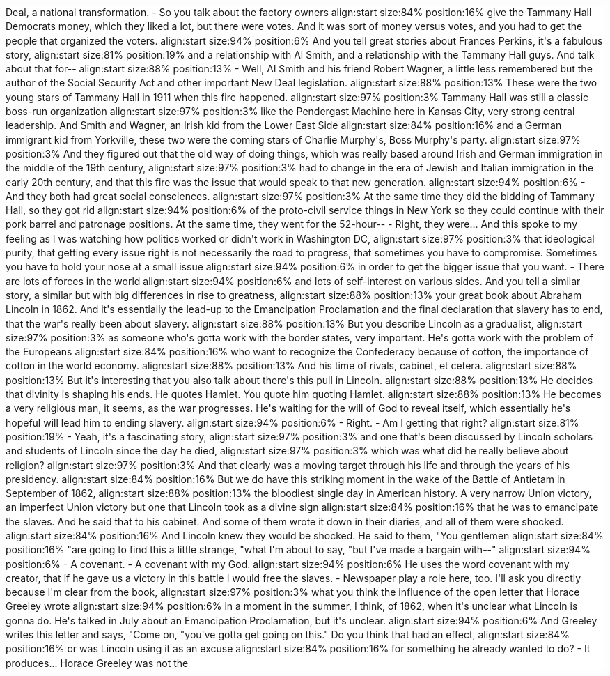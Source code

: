 Deal, a national transformation. - So you talk about the factory owners align:start size:84% position:16% give the Tammany Hall Democrats money, which they liked a lot, but there were votes. And it was sort of money versus votes, and you had to get the people that organized the voters. align:start size:94% position:6% And you tell great stories about Frances Perkins, it's a fabulous story, align:start size:81% position:19% and a relationship with Al Smith, and a relationship with the Tammany Hall guys. And talk about that for-- align:start size:88% position:13% - Well, Al Smith and his friend Robert Wagner, a little less remembered but the author of the Social Security Act and other important New Deal legislation. align:start size:88% position:13% These were the two young stars of Tammany Hall in 1911 when this fire happened. align:start size:97% position:3% Tammany Hall was still a classic boss-run organization align:start size:97% position:3% like the Pendergast Machine here in Kansas City, very strong central leadership. And Smith and Wagner, an Irish kid from the Lower East Side align:start size:84% position:16% and a German immigrant kid from Yorkville, these two were the coming stars of Charlie Murphy's, Boss Murphy's party. align:start size:97% position:3% And they figured out that the old way of doing things, which was really based around Irish and German immigration in the middle of the 19th century, align:start size:97% position:3% had to change in the era of Jewish and Italian immigration in the early 20th century, and that this fire was the issue that would speak to that new generation. align:start size:94% position:6% - And they both had great social consciences. align:start size:97% position:3% At the same time they did the bidding of Tammany Hall, so they got rid align:start size:94% position:6% of the proto-civil service things in New York so they could continue with their pork barrel and patronage positions. At the same time, they went for the 52-hour-- - Right, they were... And this spoke to my feeling as I was watching how politics worked or didn't work in Washington DC, align:start size:97% position:3% that ideological purity, that getting every issue right is not necessarily the road to progress, that sometimes you have to compromise. Sometimes you have to hold your nose at a small issue align:start size:94% position:6% in order to get the bigger issue that you want. - There are lots of forces in the world align:start size:94% position:6% and lots of self-interest on various sides. And you tell a similar story, a similar but with big differences in rise to greatness, align:start size:88% position:13% your great book about Abraham Lincoln in 1862. And it's essentially the lead-up to the Emancipation Proclamation and the final declaration that slavery has to end, that the war's really been about slavery. align:start size:88% position:13% But you describe Lincoln as a gradualist, align:start size:97% position:3% as someone who's gotta work with the border states, very important. He's gotta work with the problem of the Europeans align:start size:84% position:16% who want to recognize the Confederacy because of cotton, the importance of cotton in the world economy. align:start size:88% position:13% And his time of rivals, cabinet, et cetera. align:start size:88% position:13% But it's interesting that you also talk about there's this pull in Lincoln. align:start size:88% position:13% He decides that divinity is shaping his ends. He quotes Hamlet. You quote him quoting Hamlet. align:start size:88% position:13% He becomes a very religious man, it seems, as the war progresses. He's waiting for the will of God to reveal itself, which essentially he's hopeful will lead him to ending slavery. align:start size:94% position:6% - Right. - Am I getting that right? align:start size:81% position:19% - Yeah, it's a fascinating story, align:start size:97% position:3% and one that's been discussed by Lincoln scholars and students of Lincoln since the day he died, align:start size:97% position:3% which was what did he really believe about religion? align:start size:97% position:3% And that clearly was a moving target through his life and through the years of his presidency. align:start size:84% position:16% But we do have this striking moment in the wake of the Battle of Antietam in September of 1862, align:start size:88% position:13% the bloodiest single day in American history. A very narrow Union victory, an imperfect Union victory but one that Lincoln took as a divine sign align:start size:84% position:16% that he was to emancipate the slaves. And he said that to his cabinet. And some of them wrote it down in their diaries, and all of them were shocked. align:start size:84% position:16% And Lincoln knew they would be shocked. He said to them, "You gentlemen align:start size:84% position:16% "are going to find this a little strange, "what I'm about to say, "but I've made a bargain with--" align:start size:94% position:6% - A covenant. - A covenant with my God. align:start size:94% position:6% He uses the word covenant with my creator, that if he gave us a victory in this battle I would free the slaves. - Newspaper play a role here, too. I'll ask you directly because I'm clear from the book, align:start size:97% position:3% what you think the influence of the open letter that Horace Greeley wrote align:start size:94% position:6% in a moment in the summer, I think, of 1862, when it's unclear what Lincoln is gonna do. He's talked in July about an Emancipation Proclamation, but it's unclear. align:start size:94% position:6% And Greeley writes this letter and says, "Come on, "you've gotta get going on this." Do you think that had an effect, align:start size:84% position:16% or was Lincoln using it as an excuse align:start size:84% position:16% for something he already wanted to do? - It produces... Horace Greeley was not the